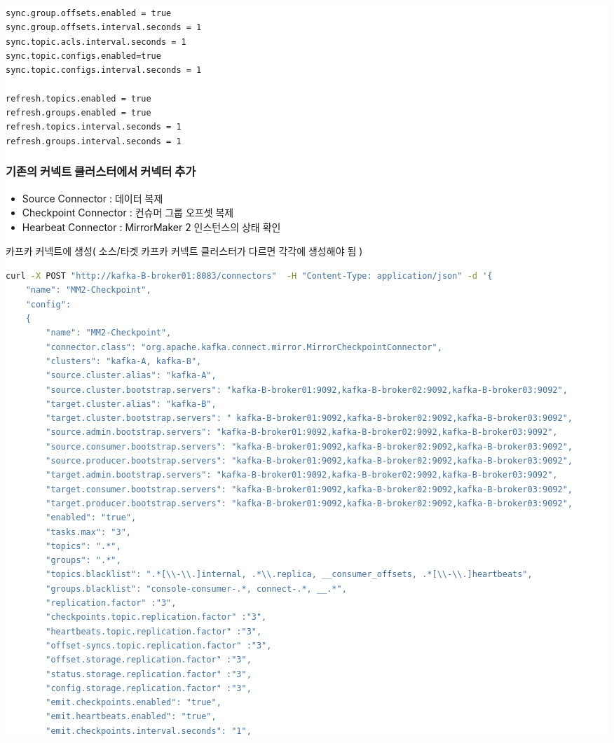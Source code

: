 ```bash
sync.group.offsets.enabled = true
sync.group.offsets.interval.seconds = 1
sync.topic.acls.interval.seconds = 1
sync.topic.configs.enabled=true
sync.topic.configs.interval.seconds = 1

refresh.topics.enabled = true
refresh.groups.enabled = true
refresh.topics.interval.seconds = 1
refresh.groups.interval.seconds = 1

```

### 기존의 커넥트 클러스터에서 커넥터 추가

- Source Connector : 데이터 복제
- Checkpoint Connector : 컨슈머 그룹 오프셋 복제
- Hearbeat Connector :  MirrorMaker 2 인스턴스의 상태 확인

카프카 커넥트에 생성( 소스/타겟 카프카 커넥트 클러스터가 다르면 각각에 생성해야 됨 )

```bash
curl -X POST "http://kafka-B-broker01:8083/connectors"  -H "Content-Type: application/json" -d '{
    "name": "MM2-Checkpoint",
    "config":
    {
        "name": "MM2-Checkpoint",
        "connector.class": "org.apache.kafka.connect.mirror.MirrorCheckpointConnector",
        "clusters": "kafka-A, kafka-B",
        "source.cluster.alias": "kafka-A",
        "source.cluster.bootstrap.servers": "kafka-B-broker01:9092,kafka-B-broker02:9092,kafka-B-broker03:9092",
        "target.cluster.alias": "kafka-B",
        "target.cluster.bootstrap.servers": " kafka-B-broker01:9092,kafka-B-broker02:9092,kafka-B-broker03:9092",
        "source.admin.bootstrap.servers": "kafka-B-broker01:9092,kafka-B-broker02:9092,kafka-B-broker03:9092",
        "source.consumer.bootstrap.servers": "kafka-B-broker01:9092,kafka-B-broker02:9092,kafka-B-broker03:9092",
        "source.producer.bootstrap.servers": "kafka-B-broker01:9092,kafka-B-broker02:9092,kafka-B-broker03:9092",
        "target.admin.bootstrap.servers": "kafka-B-broker01:9092,kafka-B-broker02:9092,kafka-B-broker03:9092",
        "target.consumer.bootstrap.servers": "kafka-B-broker01:9092,kafka-B-broker02:9092,kafka-B-broker03:9092",
        "target.producer.bootstrap.servers": "kafka-B-broker01:9092,kafka-B-broker02:9092,kafka-B-broker03:9092",
        "enabled": "true",
        "tasks.max": "3",
        "topics": ".*",
        "groups": ".*",
        "topics.blacklist": ".*[\\-\\.]internal, .*\\.replica, __consumer_offsets, .*[\\-\\.]heartbeats",
        "groups.blacklist": "console-consumer-.*, connect-.*, __.*",
        "replication.factor" :"3",
        "checkpoints.topic.replication.factor" :"3",
        "heartbeats.topic.replication.factor" :"3",
        "offset-syncs.topic.replication.factor" :"3",
        "offset.storage.replication.factor" :"3",
        "status.storage.replication.factor" :"3",
        "config.storage.replication.factor" :"3",
        "emit.checkpoints.enabled": "true",
        "emit.heartbeats.enabled": "true",
        "emit.checkpoints.interval.seconds": "1",
```